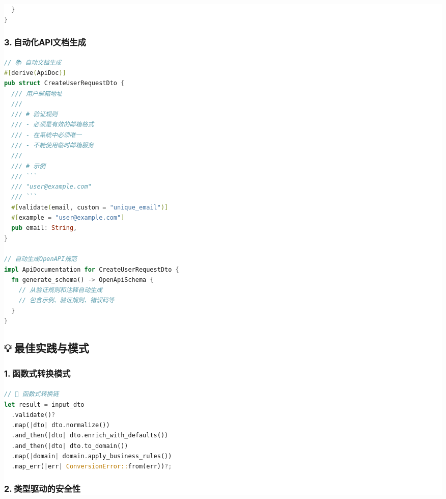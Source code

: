 ```rust
  }
}
```

### 3. 自动化API文档生成

```rust
// 📚 自动文档生成
#[derive(ApiDoc)]
pub struct CreateUserRequestDto {
  /// 用户邮箱地址
  /// 
  /// # 验证规则
  /// - 必须是有效的邮箱格式
  /// - 在系统中必须唯一
  /// - 不能使用临时邮箱服务
  ///
  /// # 示例
  /// ```
  /// "user@example.com"
  /// ```
  #[validate(email, custom = "unique_email")]
  #[example = "user@example.com"]
  pub email: String,
}

// 自动生成OpenAPI规范
impl ApiDocumentation for CreateUserRequestDto {
  fn generate_schema() -> OpenApiSchema {
    // 从验证规则和注释自动生成
    // 包含示例、验证规则、错误码等
  }
}
```

## 💡 最佳实践与模式

### 1. 函数式转换模式

```rust
// 🔧 函数式转换链
let result = input_dto
  .validate()?
  .map(|dto| dto.normalize())
  .and_then(|dto| dto.enrich_with_defaults())
  .and_then(|dto| dto.to_domain())
  .map(|domain| domain.apply_business_rules())
  .map_err(|err| ConversionError::from(err))?;
```

### 2. 类型驱动的安全性
